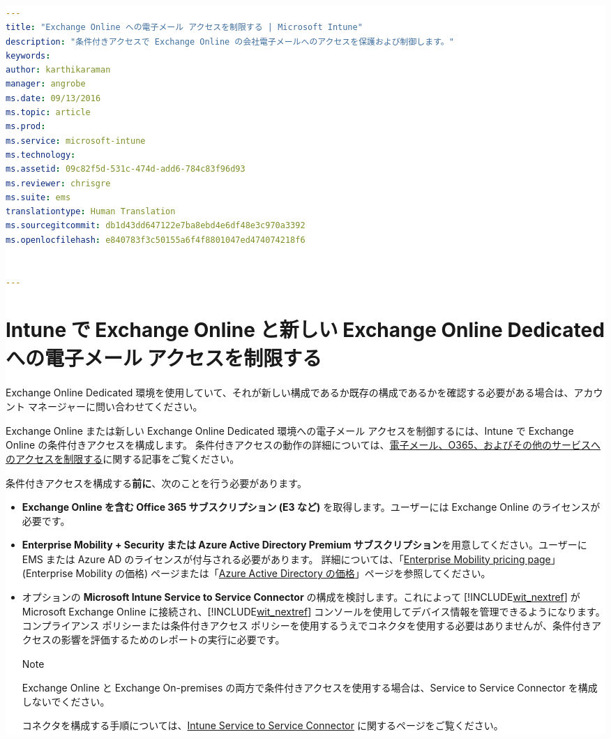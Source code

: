 ```yaml
---
title: "Exchange Online への電子メール アクセスを制限する | Microsoft Intune"
description: "条件付きアクセスで Exchange Online の会社電子メールへのアクセスを保護および制御します。"
keywords: 
author: karthikaraman
manager: angrobe
ms.date: 09/13/2016
ms.topic: article
ms.prod: 
ms.service: microsoft-intune
ms.technology: 
ms.assetid: 09c82f5d-531c-474d-add6-784c83f96d93
ms.reviewer: chrisgre
ms.suite: ems
translationtype: Human Translation
ms.sourcegitcommit: db1d43dd647122e7ba8ebd4e6df48e3c970a3392
ms.openlocfilehash: e840783f3c50155a6f4f8801047ed474074218f6


---
```


# Intune で Exchange Online と新しい Exchange Online Dedicated への電子メール アクセスを制限する

Exchange Online Dedicated 環境を使用していて、それが新しい構成であるか既存の構成であるかを確認する必要がある場合は、アカウント マネージャーに問い合わせてください。

Exchange Online または新しい Exchange Online Dedicated 環境への電子メール アクセスを制御するには、Intune で Exchange Online の条件付きアクセスを構成します。
条件付きアクセスの動作の詳細については、[電子メール、O365、およびその他のサービスへのアクセスを制限する](restrict-access-to-email-and-o365-services-with-microsoft-intune.md)に関する記事をご覧ください。


条件付きアクセスを構成する**前に**、次のことを行う必要があります。

-   **Exchange Online を含む Office 365 サブスクリプション (E3 など)** を取得します。ユーザーには Exchange Online のライセンスが必要です。

- **Enterprise Mobility + Security または Azure Active Directory Premium サブスクリプション**を用意してください。ユーザーに EMS または Azure AD のライセンスが付与される必要があります。 詳細については、「[Enterprise Mobility pricing page](https://www.microsoft.com/en-us/cloud-platform/enterprise-mobility-pricing)」 (Enterprise Mobility の価格) ページまたは「[Azure Active Directory の価格](https://azure.microsoft.com/en-us/pricing/details/active-directory/)」ページを参照してください。

-  オプションの **Microsoft Intune Service to Service Connector** の構成を検討します。これによって [!INCLUDE[wit_nextref](../includes/wit_nextref_md.md)] が Microsoft Exchange Online に接続され、[!INCLUDE[wit_nextref](../includes/wit_nextref_md.md)] コンソールを使用してデバイス情報を管理できるようになります。 コンプライアンス ポリシーまたは条件付きアクセス ポリシーを使用するうえでコネクタを使用する必要はありませんが、条件付きアクセスの影響を評価するためのレポートの実行に必要です。

   > [!NOTE]
   > Exchange Online と Exchange On-premises の両方で条件付きアクセスを使用する場合は、Service to Service Connector を構成しないでください。

   コネクタを構成する手順については、[Intune Service to Service Connector](intune-service-to-service-exchange-connector.md) に関するページをご覧ください。
